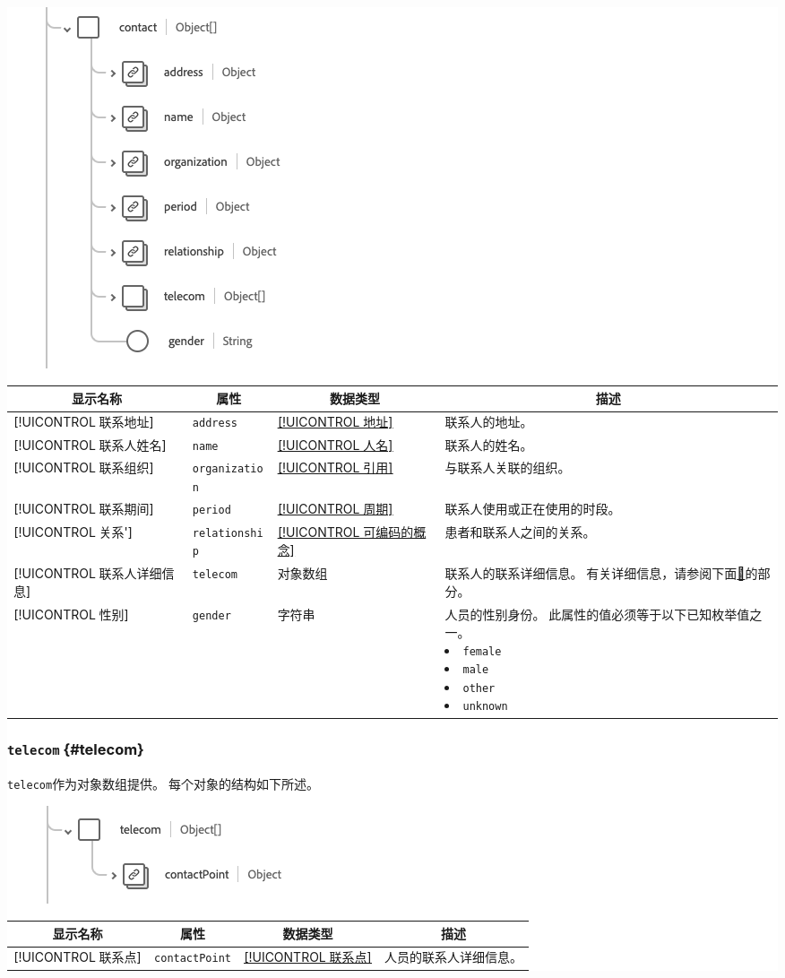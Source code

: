 ![联系人结构](../../../images/healthcare/field-groups/patient/contact.png)

| 显示名称 | 属性 | 数据类型 | 描述 |
| --- | --- | --- | --- |
| [!UICONTROL 联系地址] | `address` | [[!UICONTROL 地址]](../data-types/address.md) | 联系人的地址。 |
| [!UICONTROL 联系人姓名] | `name` | [[!UICONTROL 人名]](../data-types/human-name.md) | 联系人的姓名。 |
| [!UICONTROL 联系组织] | `organization` | [[!UICONTROL 引用]](../data-types/reference.md) | 与联系人关联的组织。 |
| [!UICONTROL 联系期间] | `period` | [[!UICONTROL 周期]](../data-types/period.md) | 联系人使用或正在使用的时段。 |
| [!UICONTROL 关系&#39;] | `relationship` | [[!UICONTROL 可编码的概念]](../data-types/codeable-concept.md) | 患者和联系人之间的关系。 |
| [!UICONTROL 联系人详细信息] | `telecom` | 对象数组 | 联系人的联系详细信息。 有关详细信息，请参阅下面[&#128279;](#telecom)的部分。 |
| [!UICONTROL 性别] | `gender` | 字符串 | 人员的性别身份。 此属性的值必须等于以下已知枚举值之一。 <li> `female` </li> <li> `male` </li> <li> `other` </li> <li> `unknown`</li> |

### `telecom` {#telecom}

`telecom`作为对象数组提供。 每个对象的结构如下所述。

![电信结构](../../../images/healthcare/field-groups/patient/telecom.png)

| 显示名称 | 属性 | 数据类型 | 描述 |
| --- | --- | --- | --- |
| [!UICONTROL 联系点] | `contactPoint` | [[!UICONTROL 联系点]](../data-types/contact-point.md) | 人员的联系人详细信息。 |
